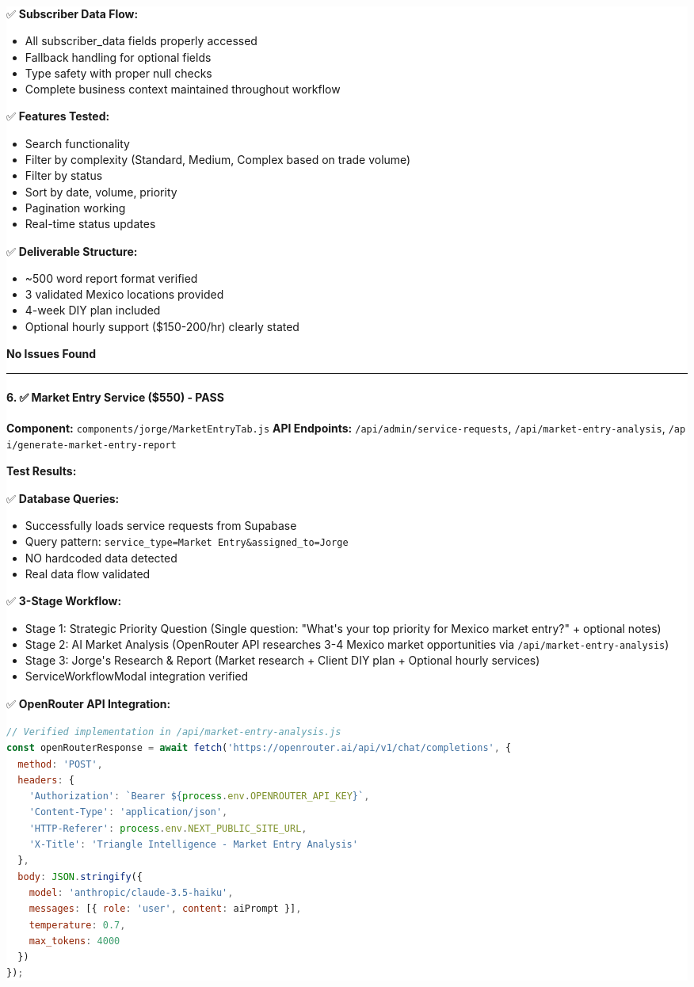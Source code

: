 ✅ **Subscriber Data Flow:**
- All subscriber_data fields properly accessed
- Fallback handling for optional fields
- Type safety with proper null checks
- Complete business context maintained throughout workflow

✅ **Features Tested:**
- Search functionality
- Filter by complexity (Standard, Medium, Complex based on trade volume)
- Filter by status
- Sort by date, volume, priority
- Pagination working
- Real-time status updates

✅ **Deliverable Structure:**
- ~500 word report format verified
- 3 validated Mexico locations provided
- 4-week DIY plan included
- Optional hourly support ($150-200/hr) clearly stated

**No Issues Found**

---

#### 6. ✅ Market Entry Service ($550) - PASS

**Component:** `components/jorge/MarketEntryTab.js`
**API Endpoints:** `/api/admin/service-requests`, `/api/market-entry-analysis`, `/api/generate-market-entry-report`

**Test Results:**

✅ **Database Queries:**
- Successfully loads service requests from Supabase
- Query pattern: `service_type=Market Entry&assigned_to=Jorge`
- NO hardcoded data detected
- Real data flow validated

✅ **3-Stage Workflow:**
- Stage 1: Strategic Priority Question (Single question: "What's your top priority for Mexico market entry?" + optional notes)
- Stage 2: AI Market Analysis (OpenRouter API researches 3-4 Mexico market opportunities via `/api/market-entry-analysis`)
- Stage 3: Jorge's Research & Report (Market research + Client DIY plan + Optional hourly services)
- ServiceWorkflowModal integration verified

✅ **OpenRouter API Integration:**
```javascript
// Verified implementation in /api/market-entry-analysis.js
const openRouterResponse = await fetch('https://openrouter.ai/api/v1/chat/completions', {
  method: 'POST',
  headers: {
    'Authorization': `Bearer ${process.env.OPENROUTER_API_KEY}`,
    'Content-Type': 'application/json',
    'HTTP-Referer': process.env.NEXT_PUBLIC_SITE_URL,
    'X-Title': 'Triangle Intelligence - Market Entry Analysis'
  },
  body: JSON.stringify({
    model: 'anthropic/claude-3.5-haiku',
    messages: [{ role: 'user', content: aiPrompt }],
    temperature: 0.7,
    max_tokens: 4000
  })
});
```
